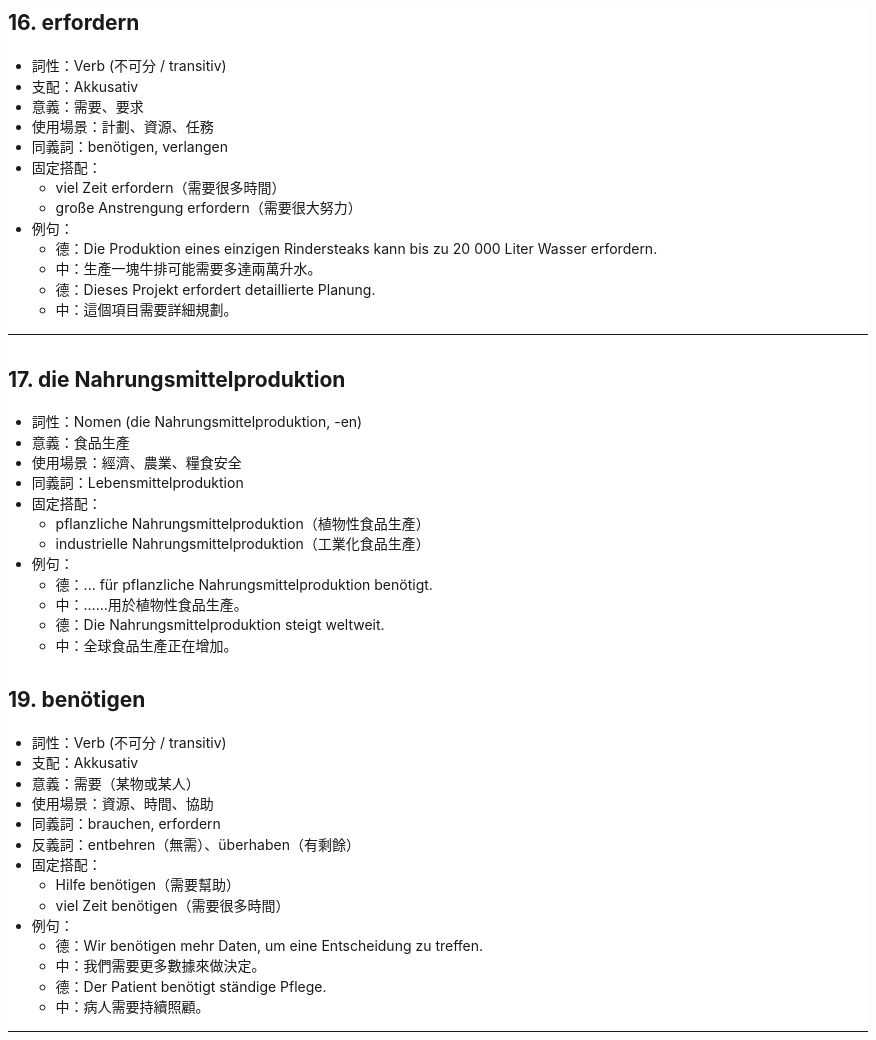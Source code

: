 
## 16. erfordern

- 詞性：Verb (不可分 / transitiv)
- 支配：Akkusativ
- 意義：需要、要求
- 使用場景：計劃、資源、任務
- 同義詞：benötigen, verlangen
- 固定搭配：
  - viel Zeit erfordern（需要很多時間）
  - große Anstrengung erfordern（需要很大努力）
- 例句：
  - 德：Die Produktion eines einzigen Rindersteaks kann bis zu 20 000 Liter Wasser erfordern.
  - 中：生產一塊牛排可能需要多達兩萬升水。
  - 德：Dieses Projekt erfordert detaillierte Planung.
  - 中：這個項目需要詳細規劃。

---

## 17. die Nahrungsmittelproduktion

- 詞性：Nomen (die Nahrungsmittelproduktion, -en)
- 意義：食品生產
- 使用場景：經濟、農業、糧食安全
- 同義詞：Lebensmittelproduktion
- 固定搭配：
  - pflanzliche Nahrungsmittelproduktion（植物性食品生產）
  - industrielle Nahrungsmittelproduktion（工業化食品生產）
- 例句：
  - 德：... für pflanzliche Nahrungsmittelproduktion benötigt.
  - 中：……用於植物性食品生產。
  - 德：Die Nahrungsmittelproduktion steigt weltweit.
  - 中：全球食品生產正在增加。


## 19. benötigen

- 詞性：Verb (不可分 / transitiv)
- 支配：Akkusativ
- 意義：需要（某物或某人）
- 使用場景：資源、時間、協助
- 同義詞：brauchen, erfordern
- 反義詞：entbehren（無需）、überhaben（有剩餘）
- 固定搭配：
  - Hilfe benötigen（需要幫助）
  - viel Zeit benötigen（需要很多時間）
- 例句：
  - 德：Wir benötigen mehr Daten, um eine Entscheidung zu treffen.
  - 中：我們需要更多數據來做決定。
  - 德：Der Patient benötigt ständige Pflege.
  - 中：病人需要持續照顧。

---